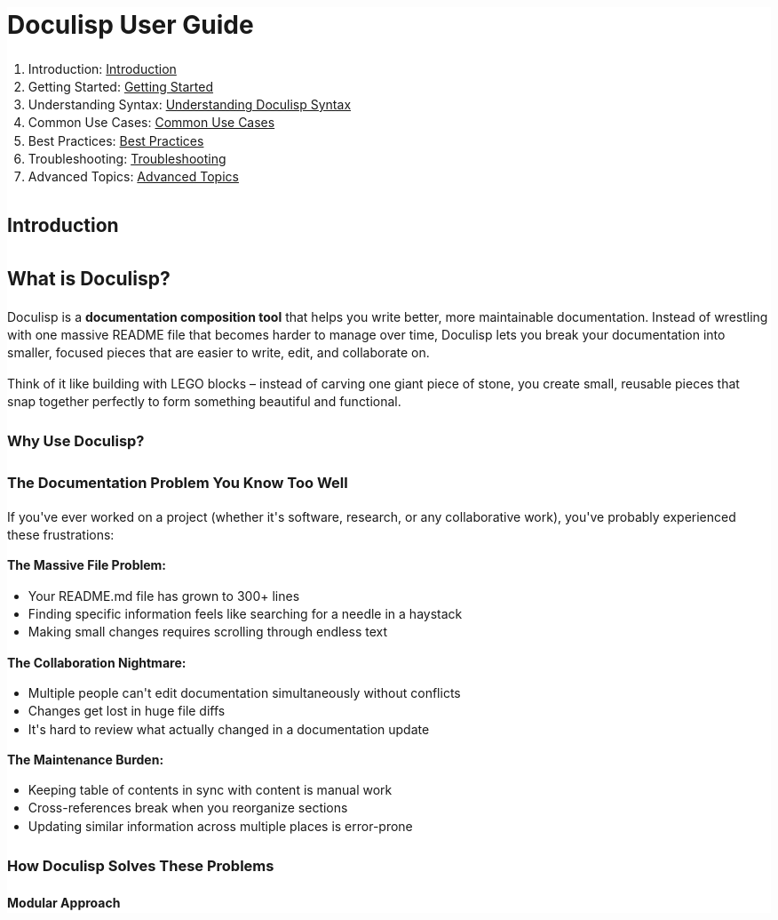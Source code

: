 






# Doculisp User Guide #

1. Introduction: [Introduction](#introduction)
2. Getting Started: [Getting Started](#getting-started)
3. Understanding Syntax: [Understanding Doculisp Syntax](#understanding-doculisp-syntax)
4. Common Use Cases: [Common Use Cases](#common-use-cases)
5. Best Practices: [Best Practices](#best-practices)
6. Troubleshooting: [Troubleshooting](#troubleshooting)
7. Advanced Topics: [Advanced Topics](#advanced-topics)

## Introduction ##

## What is Doculisp?

Doculisp is a **documentation composition tool** that helps you write better, more maintainable documentation. Instead of wrestling with one massive README file that becomes harder to manage over time, Doculisp lets you break your documentation into smaller, focused pieces that are easier to write, edit, and collaborate on.

Think of it like building with LEGO blocks – instead of carving one giant piece of stone, you create small, reusable pieces that snap together perfectly to form something beautiful and functional.

### Why Use Doculisp? ###

### The Documentation Problem You Know Too Well

If you've ever worked on a project (whether it's software, research, or any collaborative work), you've probably experienced these frustrations:

**The Massive File Problem:**
- Your README.md file has grown to 300+ lines
- Finding specific information feels like searching for a needle in a haystack
- Making small changes requires scrolling through endless text

**The Collaboration Nightmare:**
- Multiple people can't edit documentation simultaneously without conflicts
- Changes get lost in huge file diffs
- It's hard to review what actually changed in a documentation update

**The Maintenance Burden:**
- Keeping table of contents in sync with content is manual work
- Cross-references break when you reorganize sections
- Updating similar information across multiple places is error-prone

### How Doculisp Solves These Problems

#### Modular Approach ####
